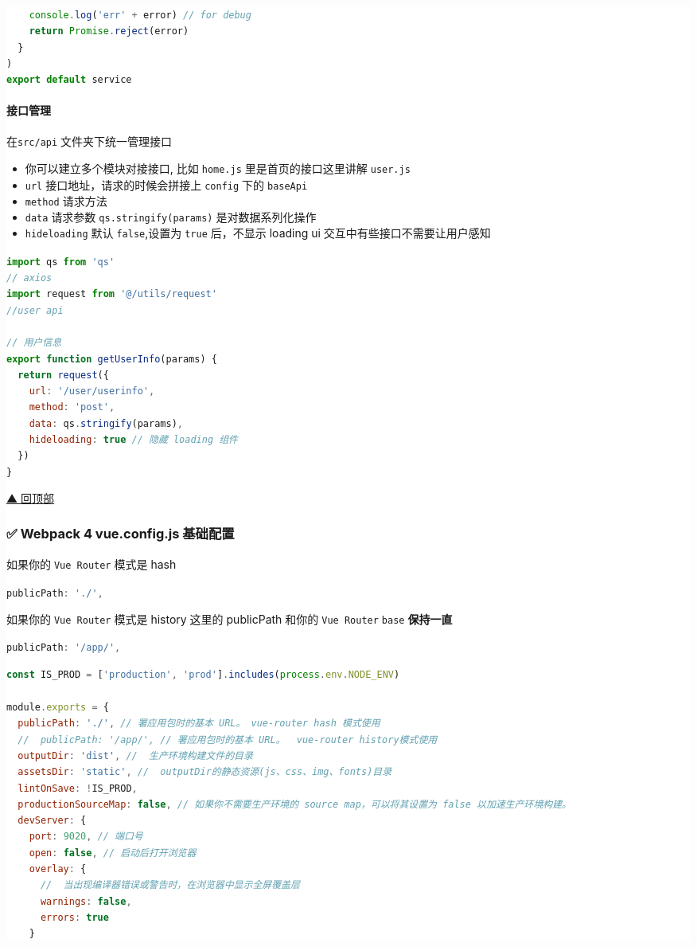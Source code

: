 ```javascript
    console.log('err' + error) // for debug
    return Promise.reject(error)
  }
)
export default service
```

#### 接口管理

在`src/api` 文件夹下统一管理接口

- 你可以建立多个模块对接接口, 比如 `home.js` 里是首页的接口这里讲解 `user.js`
- `url` 接口地址，请求的时候会拼接上 `config` 下的 `baseApi`
- `method` 请求方法
- `data` 请求参数 `qs.stringify(params)` 是对数据系列化操作
- `hideloading` 默认 `false`,设置为 `true` 后，不显示 loading ui 交互中有些接口不需要让用户感知

```javascript
import qs from 'qs'
// axios
import request from '@/utils/request'
//user api

// 用户信息
export function getUserInfo(params) {
  return request({
    url: '/user/userinfo',
    method: 'post',
    data: qs.stringify(params),
    hideloading: true // 隐藏 loading 组件
  })
}
```

[▲ 回顶部](#top)

### <span id="base">✅ Webpack 4 vue.config.js 基础配置 </span>

如果你的 `Vue Router` 模式是 hash

```javascript
publicPath: './',
```

如果你的 `Vue Router` 模式是 history 这里的 publicPath 和你的 `Vue Router` `base` **保持一直**

```javascript
publicPath: '/app/',
```

```javascript
const IS_PROD = ['production', 'prod'].includes(process.env.NODE_ENV)

module.exports = {
  publicPath: './', // 署应用包时的基本 URL。 vue-router hash 模式使用
  //  publicPath: '/app/', // 署应用包时的基本 URL。  vue-router history模式使用
  outputDir: 'dist', //  生产环境构建文件的目录
  assetsDir: 'static', //  outputDir的静态资源(js、css、img、fonts)目录
  lintOnSave: !IS_PROD,
  productionSourceMap: false, // 如果你不需要生产环境的 source map，可以将其设置为 false 以加速生产环境构建。
  devServer: {
    port: 9020, // 端口号
    open: false, // 启动后打开浏览器
    overlay: {
      //  当出现编译器错误或警告时，在浏览器中显示全屏覆盖层
      warnings: false,
      errors: true
    }
```
